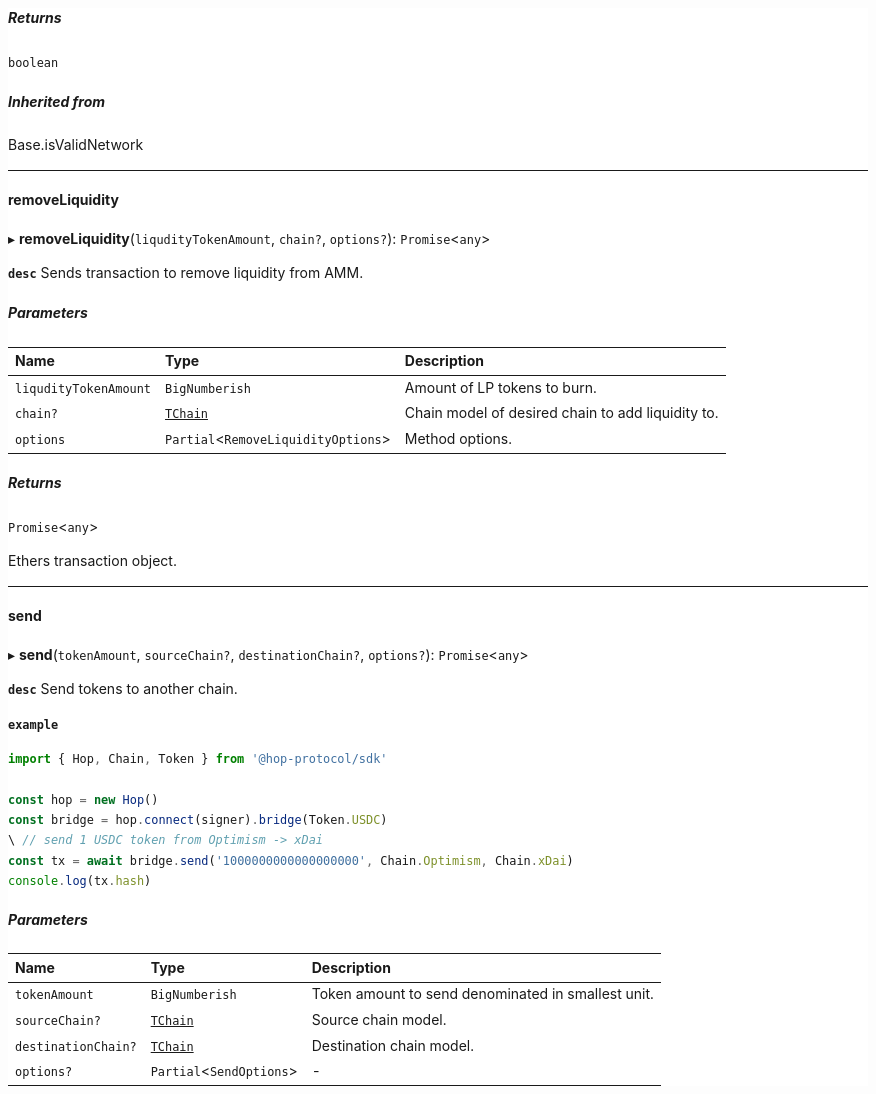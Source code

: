 ##### Returns

`boolean`

##### Inherited from

Base.isValidNetwork

---

#### removeLiquidity

▸ **removeLiquidity**(`liqudityTokenAmount`, `chain?`, `options?`): `Promise`<`any`\>

**`desc`** Sends transaction to remove liquidity from AMM.

##### Parameters

| Name                  | Type                                 | Description                                       |
| :-------------------- | :----------------------------------- | :------------------------------------------------ |
| `liqudityTokenAmount` | `BigNumberish`                       | Amount of LP tokens to burn.                      |
| `chain?`              | [`TChain`](#tchain)                  | Chain model of desired chain to add liquidity to. |
| `options`             | `Partial`<`RemoveLiquidityOptions`\> | Method options.                                   |

##### Returns

`Promise`<`any`\>

Ethers transaction object.

---

#### send

▸ **send**(`tokenAmount`, `sourceChain?`, `destinationChain?`, `options?`): `Promise`<`any`\>

**`desc`** Send tokens to another chain.

**`example`**

```js
import { Hop, Chain, Token } from '@hop-protocol/sdk'

const hop = new Hop()
const bridge = hop.connect(signer).bridge(Token.USDC)
\ // send 1 USDC token from Optimism -> xDai
const tx = await bridge.send('1000000000000000000', Chain.Optimism, Chain.xDai)
console.log(tx.hash)
```

##### Parameters

| Name                | Type                      | Description                                        |
| :------------------ | :------------------------ | :------------------------------------------------- |
| `tokenAmount`       | `BigNumberish`            | Token amount to send denominated in smallest unit. |
| `sourceChain?`      | [`TChain`](#tchain)       | Source chain model.                                |
| `destinationChain?` | [`TChain`](#tchain)       | Destination chain model.                           |
| `options?`          | `Partial`<`SendOptions`\> | -                                                  |
